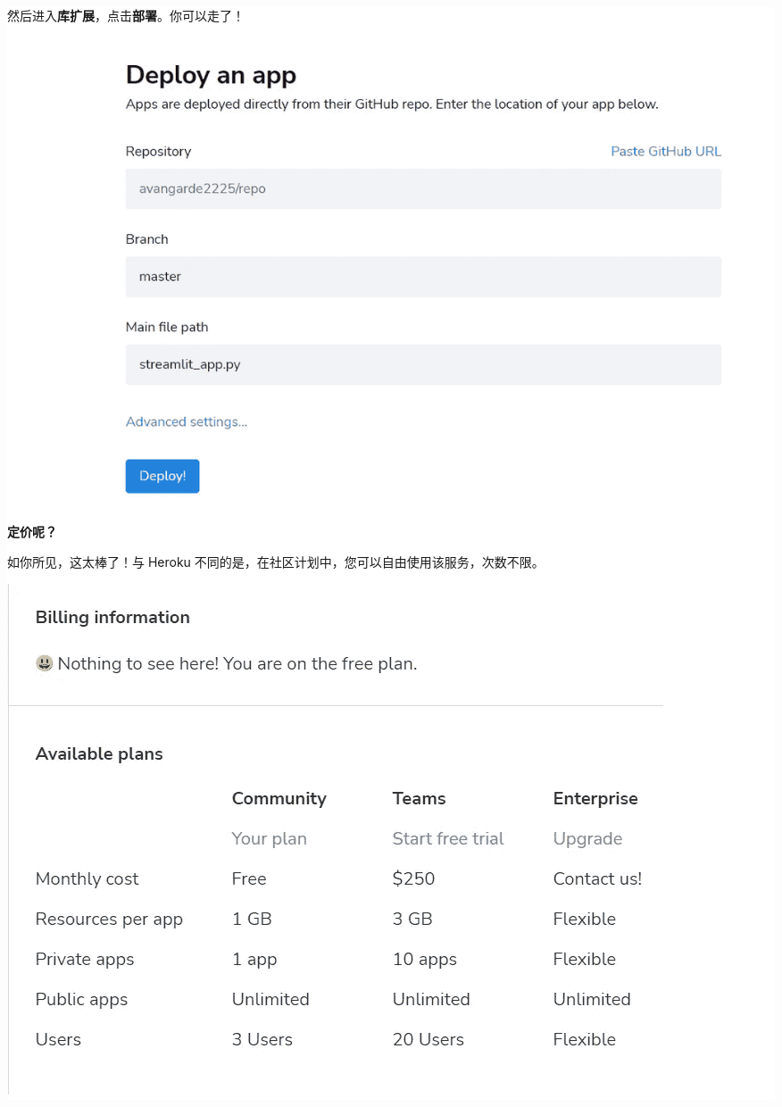 然后进入**库扩展**，点击**部署**。你可以走了！

![](img/c7e93f49c4ea4adf3203ebc835c76641.png)

**定价呢？**

如你所见，这太棒了！与 Heroku 不同的是，在社区计划中，您可以自由使用该服务，次数不限。

![](img/9be5629c08a24617e2e55a45d1c73c09.png)
